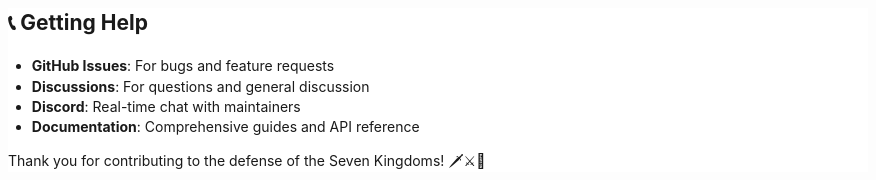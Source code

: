 ## 📞 Getting Help

- **GitHub Issues**: For bugs and feature requests
- **Discussions**: For questions and general discussion
- **Discord**: Real-time chat with maintainers
- **Documentation**: Comprehensive guides and API reference

Thank you for contributing to the defense of the Seven Kingdoms! 🗡️⚔️🏰
